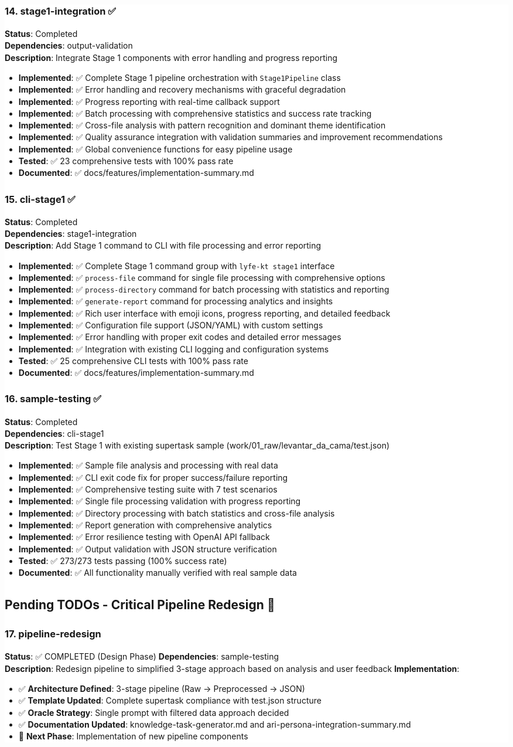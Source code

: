 ### 14. stage1-integration ✅
**Status**: Completed  
**Dependencies**: output-validation  
**Description**: Integrate Stage 1 components with error handling and progress reporting
- **Implemented**: ✅ Complete Stage 1 pipeline orchestration with `Stage1Pipeline` class
- **Implemented**: ✅ Error handling and recovery mechanisms with graceful degradation
- **Implemented**: ✅ Progress reporting with real-time callback support
- **Implemented**: ✅ Batch processing with comprehensive statistics and success rate tracking
- **Implemented**: ✅ Cross-file analysis with pattern recognition and dominant theme identification
- **Implemented**: ✅ Quality assurance integration with validation summaries and improvement recommendations
- **Implemented**: ✅ Global convenience functions for easy pipeline usage
- **Tested**: ✅ 23 comprehensive tests with 100% pass rate
- **Documented**: ✅ docs/features/implementation-summary.md

### 15. cli-stage1 ✅
**Status**: Completed  
**Dependencies**: stage1-integration  
**Description**: Add Stage 1 command to CLI with file processing and error reporting
- **Implemented**: ✅ Complete Stage 1 command group with `lyfe-kt stage1` interface
- **Implemented**: ✅ `process-file` command for single file processing with comprehensive options
- **Implemented**: ✅ `process-directory` command for batch processing with statistics and reporting
- **Implemented**: ✅ `generate-report` command for processing analytics and insights
- **Implemented**: ✅ Rich user interface with emoji icons, progress reporting, and detailed feedback
- **Implemented**: ✅ Configuration file support (JSON/YAML) with custom settings
- **Implemented**: ✅ Error handling with proper exit codes and detailed error messages
- **Implemented**: ✅ Integration with existing CLI logging and configuration systems
- **Tested**: ✅ 25 comprehensive CLI tests with 100% pass rate
- **Documented**: ✅ docs/features/implementation-summary.md

### 16. sample-testing ✅
**Status**: Completed  
**Dependencies**: cli-stage1  
**Description**: Test Stage 1 with existing supertask sample (work/01_raw/levantar_da_cama/test.json)
- **Implemented**: ✅ Sample file analysis and processing with real data
- **Implemented**: ✅ CLI exit code fix for proper success/failure reporting
- **Implemented**: ✅ Comprehensive testing suite with 7 test scenarios
- **Implemented**: ✅ Single file processing validation with progress reporting
- **Implemented**: ✅ Directory processing with batch statistics and cross-file analysis
- **Implemented**: ✅ Report generation with comprehensive analytics
- **Implemented**: ✅ Error resilience testing with OpenAI API fallback
- **Implemented**: ✅ Output validation with JSON structure verification
- **Tested**: ✅ 273/273 tests passing (100% success rate)
- **Documented**: ✅ All functionality manually verified with real sample data

## Pending TODOs - Critical Pipeline Redesign 🚨

### 17. pipeline-redesign
**Status**: ✅ COMPLETED (Design Phase)
**Dependencies**: sample-testing  
**Description**: Redesign pipeline to simplified 3-stage approach based on analysis and user feedback
**Implementation**: 
- ✅ **Architecture Defined**: 3-stage pipeline (Raw → Preprocessed → JSON)
- ✅ **Template Updated**: Complete supertask compliance with test.json structure
- ✅ **Oracle Strategy**: Single prompt with filtered data approach decided
- ✅ **Documentation Updated**: knowledge-task-generator.md and ari-persona-integration-summary.md
- 🔄 **Next Phase**: Implementation of new pipeline components
